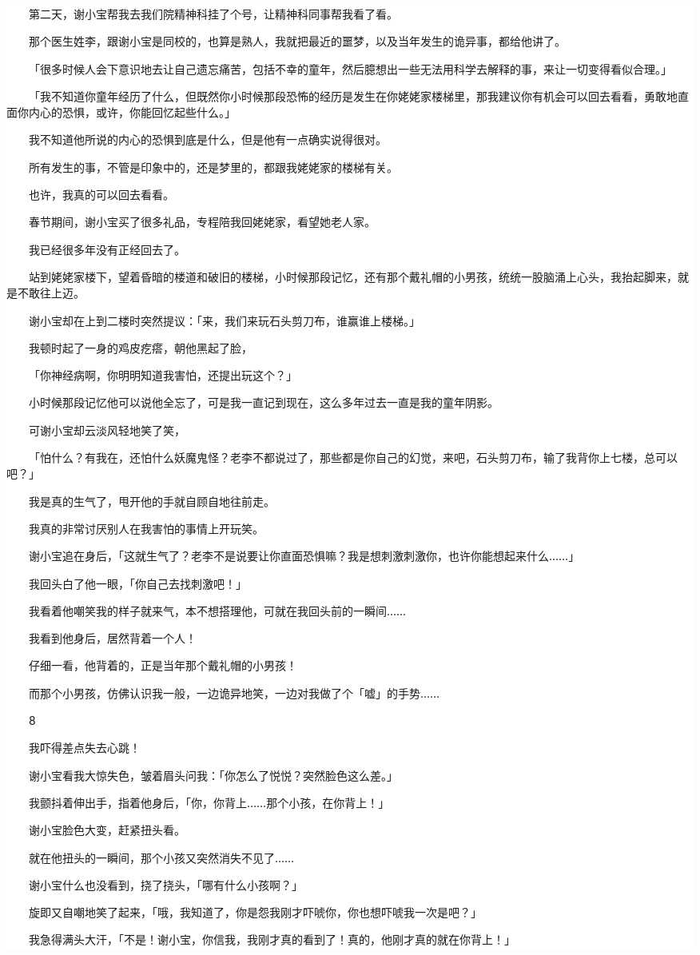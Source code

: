 &emsp;&emsp;第二天，谢小宝帮我去我们院精神科挂了个号，让精神科同事帮我看了看。  
  
&emsp;&emsp;那个医生姓李，跟谢小宝是同校的，也算是熟人，我就把最近的噩梦，以及当年发生的诡异事，都给他讲了。  
  
&emsp;&emsp;「很多时候人会下意识地去让自己遗忘痛苦，包括不幸的童年，然后臆想出一些无法用科学去解释的事，来让一切变得看似合理。」  
  
&emsp;&emsp;「我不知道你童年经历了什么，但既然你小时候那段恐怖的经历是发生在你姥姥家楼梯里，那我建议你有机会可以回去看看，勇敢地直面你内心的恐惧，或许，你能回忆起些什么。」  
  
&emsp;&emsp;我不知道他所说的内心的恐惧到底是什么，但是他有一点确实说得很对。  
  
&emsp;&emsp;所有发生的事，不管是印象中的，还是梦里的，都跟我姥姥家的楼梯有关。  
  
&emsp;&emsp;也许，我真的可以回去看看。  
  
&emsp;&emsp;春节期间，谢小宝买了很多礼品，专程陪我回姥姥家，看望她老人家。  
  
&emsp;&emsp;我已经很多年没有正经回去了。  
  
&emsp;&emsp;站到姥姥家楼下，望着昏暗的楼道和破旧的楼梯，小时候那段记忆，还有那个戴礼帽的小男孩，统统一股脑涌上心头，我抬起脚来，就是不敢往上迈。  
  
&emsp;&emsp;谢小宝却在上到二楼时突然提议：「来，我们来玩石头剪刀布，谁赢谁上楼梯。」  
  
&emsp;&emsp;我顿时起了一身的鸡皮疙瘩，朝他黑起了脸，  
  
&emsp;&emsp;「你神经病啊，你明明知道我害怕，还提出玩这个？」  
  
&emsp;&emsp;小时候那段记忆他可以说他全忘了，可是我一直记到现在，这么多年过去一直是我的童年阴影。  
  
&emsp;&emsp;可谢小宝却云淡风轻地笑了笑，  
  
&emsp;&emsp;「怕什么？有我在，还怕什么妖魔鬼怪？老李不都说过了，那些都是你自己的幻觉，来吧，石头剪刀布，输了我背你上七楼，总可以吧？」  
  
&emsp;&emsp;我是真的生气了，甩开他的手就自顾自地往前走。  
  
&emsp;&emsp;我真的非常讨厌别人在我害怕的事情上开玩笑。  
  
&emsp;&emsp;谢小宝追在身后，「这就生气了？老李不是说要让你直面恐惧嘛？我是想刺激刺激你，也许你能想起来什么……」  
  
&emsp;&emsp;我回头白了他一眼，「你自己去找刺激吧！」  
  
&emsp;&emsp;我看着他嘲笑我的样子就来气，本不想搭理他，可就在我回头前的一瞬间……  
  
&emsp;&emsp;我看到他身后，居然背着一个人！  
  
&emsp;&emsp;仔细一看，他背着的，正是当年那个戴礼帽的小男孩！  
  
&emsp;&emsp;而那个小男孩，仿佛认识我一般，一边诡异地笑，一边对我做了个「嘘」的手势……  
  
&emsp;&emsp;8  
  
&emsp;&emsp;我吓得差点失去心跳！  
  
&emsp;&emsp;谢小宝看我大惊失色，皱着眉头问我：「你怎么了悦悦？突然脸色这么差。」  
  
&emsp;&emsp;我颤抖着伸出手，指着他身后，「你，你背上……那个小孩，在你背上！」  
  
&emsp;&emsp;谢小宝脸色大变，赶紧扭头看。  
  
&emsp;&emsp;就在他扭头的一瞬间，那个小孩又突然消失不见了……  
  
&emsp;&emsp;谢小宝什么也没看到，挠了挠头，「哪有什么小孩啊？」  
  
&emsp;&emsp;旋即又自嘲地笑了起来，「哦，我知道了，你是怨我刚才吓唬你，你也想吓唬我一次是吧？」  
  
&emsp;&emsp;我急得满头大汗，「不是！谢小宝，你信我，我刚才真的看到了！真的，他刚才真的就在你背上！」  
  